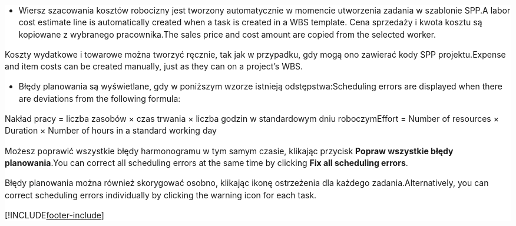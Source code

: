 -   <span data-ttu-id="a2d3b-365">Wiersz szacowania kosztów robocizny jest tworzony automatycznie w momencie utworzenia zadania w szablonie SPP.</span><span class="sxs-lookup"><span data-stu-id="a2d3b-365">A labor cost estimate line is automatically created when a task is created in a WBS template.</span></span> <span data-ttu-id="a2d3b-366">Cena sprzedaży i kwota kosztu są kopiowane z wybranego pracownika.</span><span class="sxs-lookup"><span data-stu-id="a2d3b-366">The sales price and cost amount are copied from the selected worker.</span></span>

<span data-ttu-id="a2d3b-367">Koszty wydatkowe i towarowe można tworzyć ręcznie, tak jak w przypadku, gdy mogą ono zawierać kody SPP projektu.</span><span class="sxs-lookup"><span data-stu-id="a2d3b-367">Expense and item costs can be created manually, just as they can on a project’s WBS.</span></span>

-   <span data-ttu-id="a2d3b-368">Błędy planowania są wyświetlane, gdy w poniższym wzorze istnieją odstępstwa:</span><span class="sxs-lookup"><span data-stu-id="a2d3b-368">Scheduling errors are displayed when there are deviations from the following formula:</span></span>

<span data-ttu-id="a2d3b-369">Nakład pracy = liczba zasobów × czas trwania × liczba godzin w standardowym dniu roboczym</span><span class="sxs-lookup"><span data-stu-id="a2d3b-369">Effort = Number of resources × Duration × Number of hours in a standard working day</span></span> 

<span data-ttu-id="a2d3b-370">Możesz poprawić wszystkie błędy harmonogramu w tym samym czasie, klikając przycisk **Popraw wszystkie błędy planowania**.</span><span class="sxs-lookup"><span data-stu-id="a2d3b-370">You can correct all scheduling errors at the same time by clicking **Fix all scheduling errors**.</span></span> 

<span data-ttu-id="a2d3b-371">Błędy planowania można również skorygować osobno, klikając ikonę ostrzeżenia dla każdego zadania.</span><span class="sxs-lookup"><span data-stu-id="a2d3b-371">Alternatively, you can correct scheduling errors individually by clicking the warning icon for each task.</span></span>





[!INCLUDE[footer-include](../includes/footer-banner.md)]